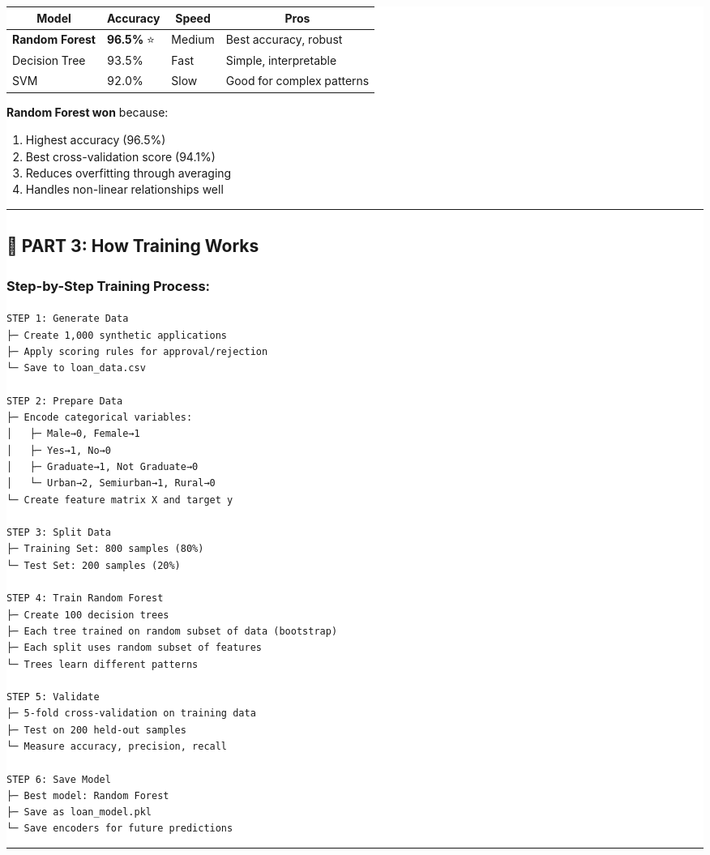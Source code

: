 | Model | Accuracy | Speed | Pros |
|-------|----------|-------|------|
| **Random Forest** | **96.5%** ⭐ | Medium | Best accuracy, robust |
| Decision Tree | 93.5% | Fast | Simple, interpretable |
| SVM | 92.0% | Slow | Good for complex patterns |

**Random Forest won** because:
1. Highest accuracy (96.5%)
2. Best cross-validation score (94.1%)
3. Reduces overfitting through averaging
4. Handles non-linear relationships well

---

## 🔄 **PART 3: How Training Works**

### Step-by-Step Training Process:

```
STEP 1: Generate Data
├─ Create 1,000 synthetic applications
├─ Apply scoring rules for approval/rejection
└─ Save to loan_data.csv

STEP 2: Prepare Data
├─ Encode categorical variables:
│   ├─ Male→0, Female→1
│   ├─ Yes→1, No→0
│   ├─ Graduate→1, Not Graduate→0
│   └─ Urban→2, Semiurban→1, Rural→0
└─ Create feature matrix X and target y

STEP 3: Split Data
├─ Training Set: 800 samples (80%)
└─ Test Set: 200 samples (20%)

STEP 4: Train Random Forest
├─ Create 100 decision trees
├─ Each tree trained on random subset of data (bootstrap)
├─ Each split uses random subset of features
└─ Trees learn different patterns

STEP 5: Validate
├─ 5-fold cross-validation on training data
├─ Test on 200 held-out samples
└─ Measure accuracy, precision, recall

STEP 6: Save Model
├─ Best model: Random Forest
├─ Save as loan_model.pkl
└─ Save encoders for future predictions
```

---